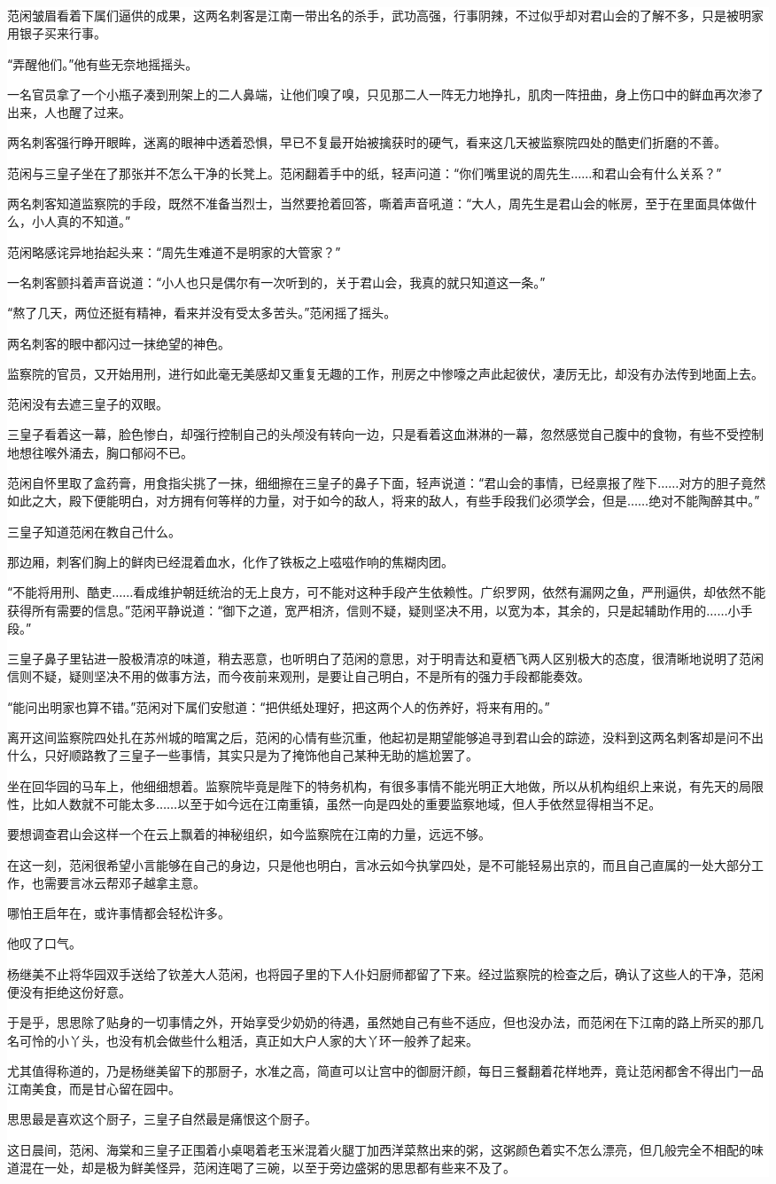 范闲皱眉看着下属们逼供的成果，这两名刺客是江南一带出名的杀手，武功高强，行事阴辣，不过似乎却对君山会的了解不多，只是被明家用银子买来行事。

“弄醒他们。”他有些无奈地摇摇头。

一名官员拿了一个小瓶子凑到刑架上的二人鼻端，让他们嗅了嗅，只见那二人一阵无力地挣扎，肌肉一阵扭曲，身上伤口中的鲜血再次渗了出来，人也醒了过来。

两名刺客强行睁开眼眸，迷离的眼神中透着恐惧，早已不复最开始被擒获时的硬气，看来这几天被监察院四处的酷吏们折磨的不善。

范闲与三皇子坐在了那张并不怎么干净的长凳上。范闲翻着手中的纸，轻声问道：“你们嘴里说的周先生……和君山会有什么关系？”

两名刺客知道监察院的手段，既然不准备当烈士，当然要抢着回答，嘶着声音吼道：“大人，周先生是君山会的帐房，至于在里面具体做什么，小人真的不知道。”

范闲略感诧异地抬起头来：“周先生难道不是明家的大管家？”

一名刺客颤抖着声音说道：“小人也只是偶尔有一次听到的，关于君山会，我真的就只知道这一条。”

“熬了几天，两位还挺有精神，看来并没有受太多苦头。”范闲摇了摇头。

两名刺客的眼中都闪过一抹绝望的神色。

监察院的官员，又开始用刑，进行如此毫无美感却又重复无趣的工作，刑房之中惨嚎之声此起彼伏，凄厉无比，却没有办法传到地面上去。

范闲没有去遮三皇子的双眼。

三皇子看着这一幕，脸色惨白，却强行控制自己的头颅没有转向一边，只是看着这血淋淋的一幕，忽然感觉自己腹中的食物，有些不受控制地想往喉外涌去，胸口郁闷不已。

范闲自怀里取了盒药膏，用食指尖挑了一抹，细细擦在三皇子的鼻子下面，轻声说道：“君山会的事情，已经禀报了陛下……对方的胆子竟然如此之大，殿下便能明白，对方拥有何等样的力量，对于如今的敌人，将来的敌人，有些手段我们必须学会，但是……绝对不能陶醉其中。”

三皇子知道范闲在教自己什么。

那边厢，刺客们胸上的鲜肉已经混着血水，化作了铁板之上嗞嗞作响的焦糊肉团。

“不能将用刑、酷吏……看成维护朝廷统治的无上良方，可不能对这种手段产生依赖性。广织罗网，依然有漏网之鱼，严刑逼供，却依然不能获得所有需要的信息。”范闲平静说道：“御下之道，宽严相济，信则不疑，疑则坚决不用，以宽为本，其余的，只是起辅助作用的……小手段。”

三皇子鼻子里钻进一股极清凉的味道，稍去恶意，也听明白了范闲的意思，对于明青达和夏栖飞两人区别极大的态度，很清晰地说明了范闲信则不疑，疑则坚决不用的做事方法，而今夜前来观刑，是要让自己明白，不是所有的强力手段都能奏效。

“能问出明家也算不错。”范闲对下属们安慰道：“把供纸处理好，把这两个人的伤养好，将来有用的。”

离开这间监察院四处扎在苏州城的暗寓之后，范闲的心情有些沉重，他起初是期望能够追寻到君山会的踪迹，没料到这两名刺客却是问不出什么，只好顺路教了三皇子一些事情，其实只是为了掩饰他自己某种无助的尴尬罢了。

坐在回华园的马车上，他细细想着。监察院毕竟是陛下的特务机构，有很多事情不能光明正大地做，所以从机构组织上来说，有先天的局限性，比如人数就不可能太多……以至于如今远在江南重镇，虽然一向是四处的重要监察地域，但人手依然显得相当不足。

要想调查君山会这样一个在云上飘着的神秘组织，如今监察院在江南的力量，远远不够。

在这一刻，范闲很希望小言能够在自己的身边，只是他也明白，言冰云如今执掌四处，是不可能轻易出京的，而且自己直属的一处大部分工作，也需要言冰云帮邓子越拿主意。

哪怕王启年在，或许事情都会轻松许多。

他叹了口气。

杨继美不止将华园双手送给了钦差大人范闲，也将园子里的下人仆妇厨师都留了下来。经过监察院的检查之后，确认了这些人的干净，范闲便没有拒绝这份好意。

于是乎，思思除了贴身的一切事情之外，开始享受少奶奶的待遇，虽然她自己有些不适应，但也没办法，而范闲在下江南的路上所买的那几名可怜的小丫头，也没有机会做些什么粗活，真正如大户人家的大丫环一般养了起来。

尤其值得称道的，乃是杨继美留下的那厨子，水准之高，简直可以让宫中的御厨汗颜，每日三餐翻着花样地弄，竟让范闲都舍不得出门一品江南美食，而是甘心留在园中。

思思最是喜欢这个厨子，三皇子自然最是痛恨这个厨子。

这日晨间，范闲、海棠和三皇子正围着小桌喝着老玉米混着火腿丁加西洋菜熬出来的粥，这粥颜色着实不怎么漂亮，但几般完全不相配的味道混在一处，却是极为鲜美怪异，范闲连喝了三碗，以至于旁边盛粥的思思都有些来不及了。
